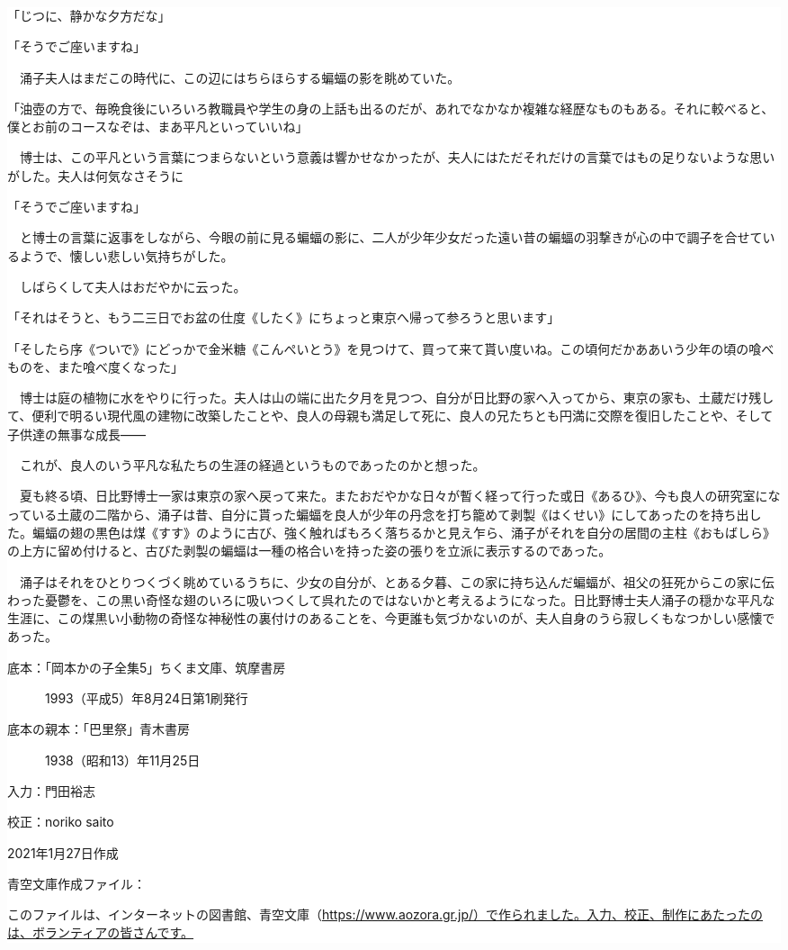 「じつに、静かな夕方だな」

「そうでご座いますね」

　涌子夫人はまだこの時代に、この辺にはちらほらする蝙蝠の影を眺めていた。

「油壺の方で、毎晩食後にいろいろ教職員や学生の身の上話も出るのだが、あれでなかなか複雑な経歴なものもある。それに較べると、僕とお前のコースなぞは、まあ平凡といっていいね」

　博士は、この平凡という言葉につまらないという意義は響かせなかったが、夫人にはただそれだけの言葉ではもの足りないような思いがした。夫人は何気なさそうに

「そうでご座いますね」

　と博士の言葉に返事をしながら、今眼の前に見る蝙蝠の影に、二人が少年少女だった遠い昔の蝙蝠の羽撃きが心の中で調子を合せているようで、懐しい悲しい気持ちがした。

　しばらくして夫人はおだやかに云った。

「それはそうと、もう二三日でお盆の仕度《したく》にちょっと東京へ帰って参ろうと思います」

「そしたら序《ついで》にどっかで金米糖《こんぺいとう》を見つけて、買って来て貰い度いね。この頃何だかああいう少年の頃の喰べものを、また喰べ度くなった」

　博士は庭の植物に水をやりに行った。夫人は山の端に出た夕月を見つつ、自分が日比野の家へ入ってから、東京の家も、土蔵だけ残して、便利で明るい現代風の建物に改築したことや、良人の母親も満足して死に、良人の兄たちとも円満に交際を復旧したことや、そして子供達の無事な成長――

　これが、良人のいう平凡な私たちの生涯の経過というものであったのかと想った。



　夏も終る頃、日比野博士一家は東京の家へ戻って来た。またおだやかな日々が暫く経って行った或日《あるひ》、今も良人の研究室になっている土蔵の二階から、涌子は昔、自分に貰った蝙蝠を良人が少年の丹念を打ち籠めて剥製《はくせい》にしてあったのを持ち出した。蝙蝠の翅の黒色は煤《すす》のように古び、強く触ればもろく落ちるかと見え乍ら、涌子がそれを自分の居間の主柱《おもばしら》の上方に留め付けると、古びた剥製の蝙蝠は一種の格合いを持った姿の張りを立派に表示するのであった。

　涌子はそれをひとりつくづく眺めているうちに、少女の自分が、とある夕暮、この家に持ち込んだ蝙蝠が、祖父の狂死からこの家に伝わった憂鬱を、この黒い奇怪な翅のいろに吸いつくして呉れたのではないかと考えるようになった。日比野博士夫人涌子の穏かな平凡な生涯に、この煤黒い小動物の奇怪な神秘性の裏付けのあることを、今更誰も気づかないのが、夫人自身のうら寂しくもなつかしい感懐であった。













底本：「岡本かの子全集5」ちくま文庫、筑摩書房

　　　1993（平成5）年8月24日第1刷発行

底本の親本：「巴里祭」青木書房

　　　1938（昭和13）年11月25日

入力：門田裕志

校正：noriko saito

2021年1月27日作成

青空文庫作成ファイル：

このファイルは、インターネットの図書館、青空文庫（https://www.aozora.gr.jp/）で作られました。入力、校正、制作にあたったのは、ボランティアの皆さんです。






